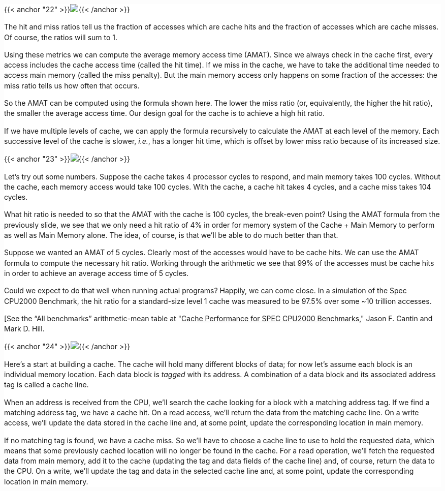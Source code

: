 {{< anchor "22" >}}![](BASEURL_PLACEHOLDER/resources/slide23-9){{< /anchor >}}

The hit and miss ratios tell us the fraction of accesses which are cache hits and the fraction of accesses which are cache misses. Of course, the ratios will sum to 1.

Using these metrics we can compute the average memory access time (AMAT). Since we always check in the cache first, every access includes the cache access time (called the hit time). If we miss in the cache, we have to take the additional time needed to access main memory (called the miss penalty). But the main memory access only happens on some fraction of the accesses: the miss ratio tells us how often that occurs.

So the AMAT can be computed using the formula shown here. The lower the miss ratio (or, equivalently, the higher the hit ratio), the smaller the average access time. Our design goal for the cache is to achieve a high hit ratio.

If we have multiple levels of cache, we can apply the formula recursively to calculate the AMAT at each level of the memory. Each successive level of the cache is slower, _i.e._, has a longer hit time, which is offset by lower miss ratio because of its increased size.

{{< anchor "23" >}}![](BASEURL_PLACEHOLDER/resources/slide24-9){{< /anchor >}}

Let’s try out some numbers. Suppose the cache takes 4 processor cycles to respond, and main memory takes 100 cycles. Without the cache, each memory access would take 100 cycles. With the cache, a cache hit takes 4 cycles, and a cache miss takes 104 cycles.

What hit ratio is needed to so that the AMAT with the cache is 100 cycles, the break-even point? Using the AMAT formula from the previously slide, we see that we only need a hit ratio of 4% in order for memory system of the Cache + Main Memory to perform as well as Main Memory alone. The idea, of course, is that we’ll be able to do much better than that.

Suppose we wanted an AMAT of 5 cycles. Clearly most of the accesses would have to be cache hits. We can use the AMAT formula to compute the necessary hit ratio. Working through the arithmetic we see that 99% of the accesses must be cache hits in order to achieve an average access time of 5 cycles.

Could we expect to do that well when running actual programs? Happily, we can come close. In a simulation of the Spec CPU2000 Benchmark, the hit ratio for a standard-size level 1 cache was measured to be 97.5% over some ~10 trillion accesses.

\[See the “All benchmarks” arithmetic-mean table at "[Cache Performance for SPEC CPU2000 Benchmarks](http://research.cs.wisc.edu/multifacet/misc/spec2000cache-data/)," Jason F. Cantin and Mark D. Hill.

{{< anchor "24" >}}![](BASEURL_PLACEHOLDER/resources/slide25-8){{< /anchor >}}

Here’s a start at building a cache. The cache will hold many different blocks of data; for now let’s assume each block is an individual memory location. Each data block is _tagged_ with its address. A combination of a data block and its associated address tag is called a cache line.

When an address is received from the CPU, we’ll search the cache looking for a block with a matching address tag. If we find a matching address tag, we have a cache hit. On a read access, we’ll return the data from the matching cache line. On a write access, we’ll update the data stored in the cache line and, at some point, update the corresponding location in main memory.

If no matching tag is found, we have a cache miss. So we’ll have to choose a cache line to use to hold the requested data, which means that some previously cached location will no longer be found in the cache. For a read operation, we’ll fetch the requested data from main memory, add it to the cache (updating the tag and data fields of the cache line) and, of course, return the data to the CPU. On a write, we’ll update the tag and data in the selected cache line and, at some point, update the corresponding location in main memory.

